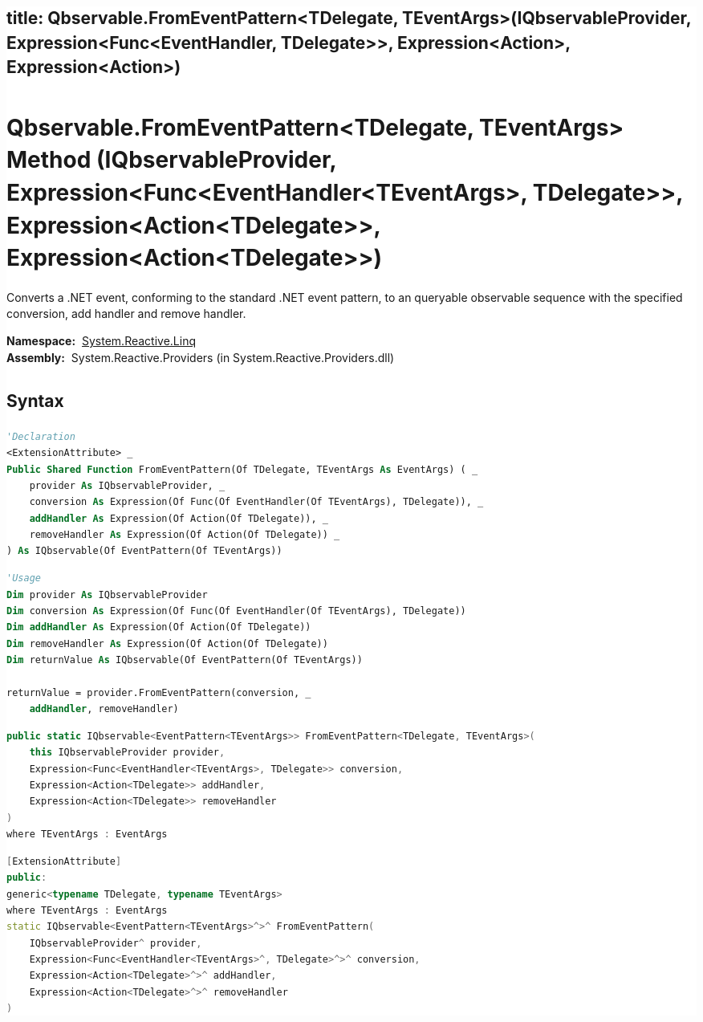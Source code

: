 title: Qbservable.FromEventPattern<TDelegate, TEventArgs>(IQbservableProvider, Expression<Func<EventHandler<TEventArgs>, TDelegate>>, Expression<Action<TDelegate>>, Expression<Action<TDelegate>>)
---
# Qbservable.FromEventPattern\<TDelegate, TEventArgs\> Method (IQbservableProvider, Expression\<Func\<EventHandler\<TEventArgs\>, TDelegate\>\>, Expression\<Action\<TDelegate\>\>, Expression\<Action\<TDelegate\>\>)

Converts a .NET event, conforming to the standard .NET event pattern, to an queryable observable sequence with the specified conversion, add handler and remove handler.

**Namespace:**  [System.Reactive.Linq](System.Reactive.Linq\System.Reactive.Linq.md)  
**Assembly:**  System.Reactive.Providers (in System.Reactive.Providers.dll)

## Syntax

```vb
'Declaration
<ExtensionAttribute> _
Public Shared Function FromEventPattern(Of TDelegate, TEventArgs As EventArgs) ( _
    provider As IQbservableProvider, _
    conversion As Expression(Of Func(Of EventHandler(Of TEventArgs), TDelegate)), _
    addHandler As Expression(Of Action(Of TDelegate)), _
    removeHandler As Expression(Of Action(Of TDelegate)) _
) As IQbservable(Of EventPattern(Of TEventArgs))
```

```vb
'Usage
Dim provider As IQbservableProvider
Dim conversion As Expression(Of Func(Of EventHandler(Of TEventArgs), TDelegate))
Dim addHandler As Expression(Of Action(Of TDelegate))
Dim removeHandler As Expression(Of Action(Of TDelegate))
Dim returnValue As IQbservable(Of EventPattern(Of TEventArgs))

returnValue = provider.FromEventPattern(conversion, _
    addHandler, removeHandler)
```

```csharp
public static IQbservable<EventPattern<TEventArgs>> FromEventPattern<TDelegate, TEventArgs>(
    this IQbservableProvider provider,
    Expression<Func<EventHandler<TEventArgs>, TDelegate>> conversion,
    Expression<Action<TDelegate>> addHandler,
    Expression<Action<TDelegate>> removeHandler
)
where TEventArgs : EventArgs
```

```c++
[ExtensionAttribute]
public:
generic<typename TDelegate, typename TEventArgs>
where TEventArgs : EventArgs
static IQbservable<EventPattern<TEventArgs>^>^ FromEventPattern(
    IQbservableProvider^ provider, 
    Expression<Func<EventHandler<TEventArgs>^, TDelegate>^>^ conversion, 
    Expression<Action<TDelegate>^>^ addHandler, 
    Expression<Action<TDelegate>^>^ removeHandler
)
```
